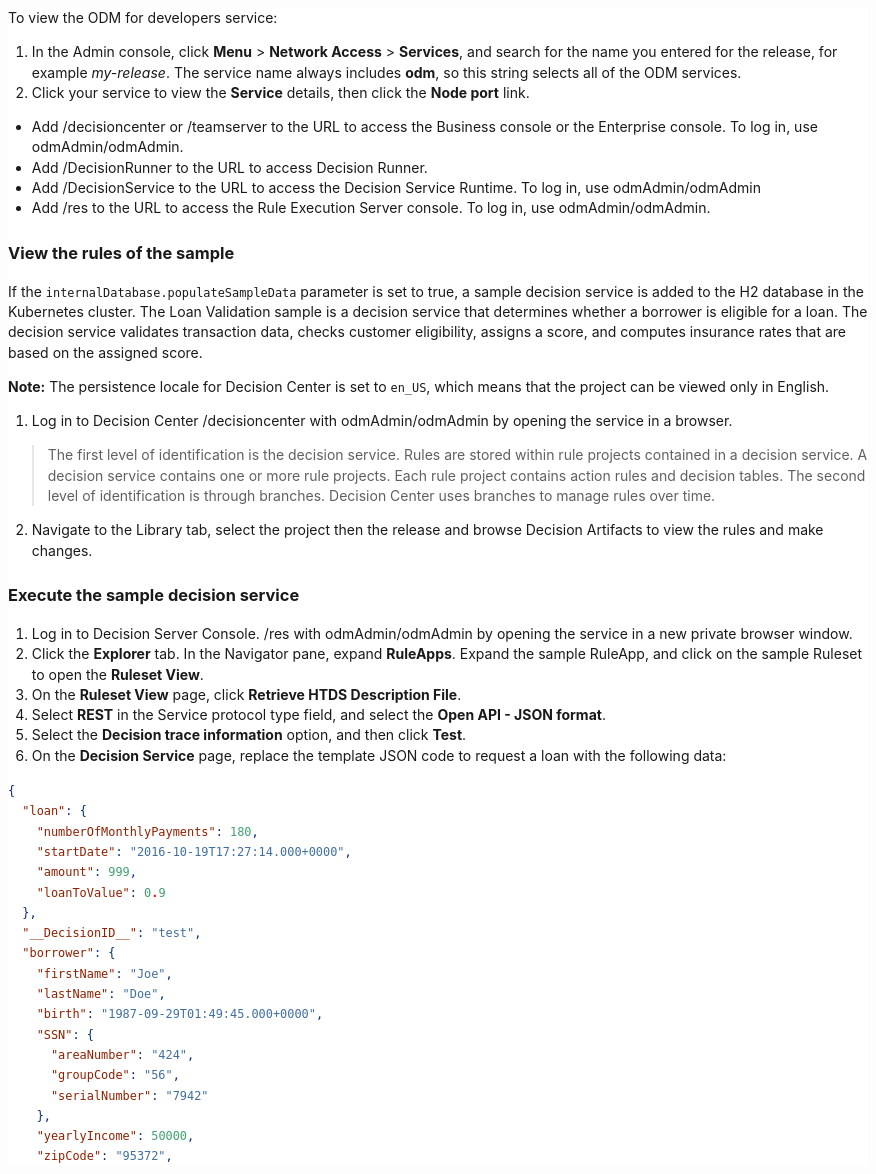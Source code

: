 To view the ODM for developers service:

1. In the Admin console, click **Menu** > **Network Access** > **Services**, and search for the name you entered for the release, for example  *my-release*. The service name always includes **odm**, so this string selects all of the ODM services.
2. Click your service to view the **Service** details, then click the **Node port** link.
 - Add /decisioncenter or /teamserver to the URL to access the Business console or the Enterprise console. To log in, use odmAdmin/odmAdmin.
 - Add /DecisionRunner to the URL to access Decision Runner.
 - Add /DecisionService to the URL to access the Decision Service Runtime. To log in, use odmAdmin/odmAdmin
 - Add /res to the URL to access the Rule Execution Server console. To log in, use odmAdmin/odmAdmin.

### View the rules of the sample

If the `internalDatabase.populateSampleData` parameter is set to true, a sample decision service is added to the H2 database in the Kubernetes cluster. The Loan Validation sample is a decision service that determines whether a borrower is eligible for a loan. The decision service validates transaction data, checks customer eligibility, assigns a score, and computes insurance rates that are based on the assigned score.

**Note:** The persistence locale for Decision Center is set to `en_US`, which means that the project can be viewed only in English.

1. Log in to Decision Center /decisioncenter with odmAdmin/odmAdmin by opening the service in a browser.
> The first level of identification is the decision service. Rules are stored within rule projects contained in a decision service. A decision service contains one or more rule projects. Each rule project contains action rules and decision tables. The second level of identification is through branches. Decision Center uses branches to manage rules over time.
2. Navigate to the Library tab, select the project then the release and browse Decision Artifacts to view the rules and make changes.

### Execute the sample decision service

1. Log in to Decision Server Console. /res with odmAdmin/odmAdmin by opening the service in a new private browser window.
2. Click the **Explorer** tab. In the Navigator pane, expand **RuleApps**. Expand the sample RuleApp, and click on the sample Ruleset to open the **Ruleset View**.
3. On the **Ruleset View** page, click **Retrieve HTDS Description File**.
4. Select **REST** in the Service protocol type field, and select the **Open API - JSON format**.
5. Select the **Decision trace information** option, and then click **Test**.
6. On the **Decision Service** page, replace the template JSON code to request a loan with the following data:
```JSON
{
  "loan": {
    "numberOfMonthlyPayments": 180,
    "startDate": "2016-10-19T17:27:14.000+0000",    
    "amount": 999,
    "loanToValue": 0.9  
  },
  "__DecisionID__": "test",
  "borrower": {    
    "firstName": "Joe",
    "lastName": "Doe",    
    "birth": "1987-09-29T01:49:45.000+0000",    
    "SSN": {      
      "areaNumber": "424",      
      "groupCode": "56",
      "serialNumber": "7942"    
    },    
    "yearlyIncome": 50000,    
    "zipCode": "95372",    
```